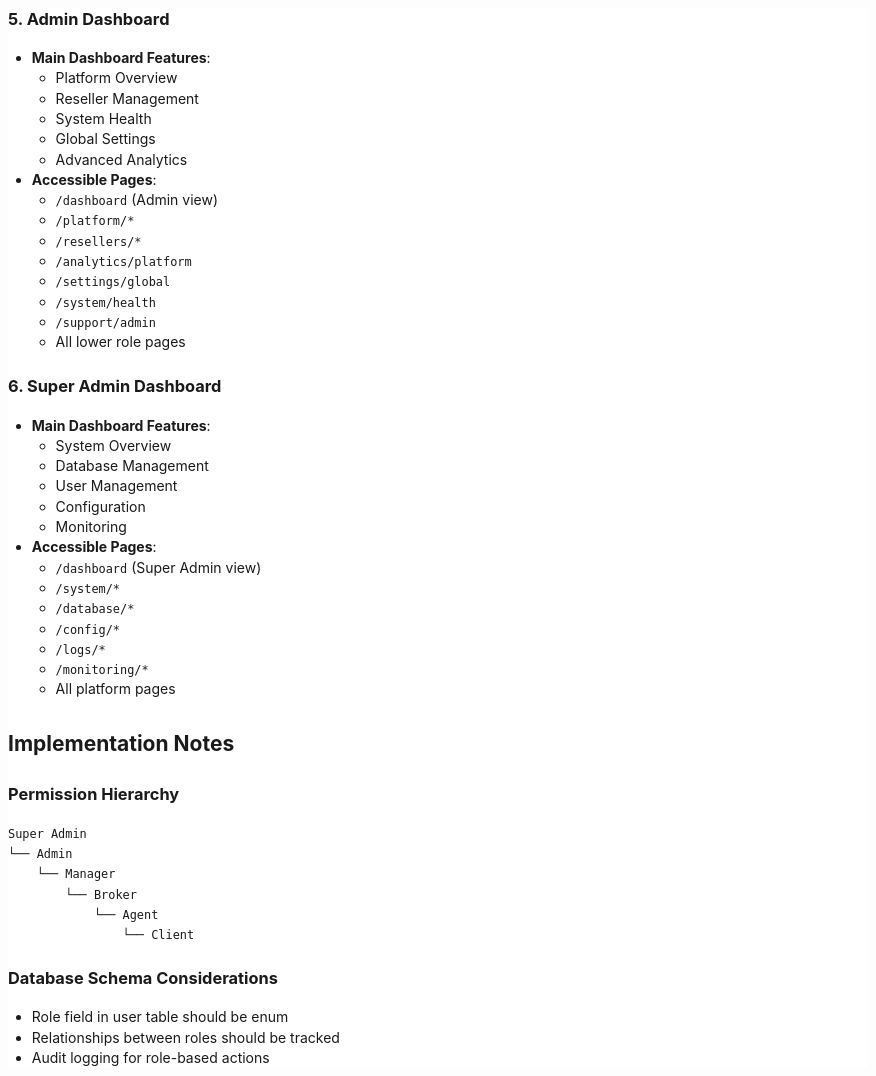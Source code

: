 ### 5. Admin Dashboard
- **Main Dashboard Features**:
  - Platform Overview
  - Reseller Management
  - System Health
  - Global Settings
  - Advanced Analytics
- **Accessible Pages**:
  - `/dashboard` (Admin view)
  - `/platform/*`
  - `/resellers/*`
  - `/analytics/platform`
  - `/settings/global`
  - `/system/health`
  - `/support/admin`
  - All lower role pages

### 6. Super Admin Dashboard
- **Main Dashboard Features**:
  - System Overview
  - Database Management
  - User Management
  - Configuration
  - Monitoring
- **Accessible Pages**:
  - `/dashboard` (Super Admin view)
  - `/system/*`
  - `/database/*`
  - `/config/*`
  - `/logs/*`
  - `/monitoring/*`
  - All platform pages

## Implementation Notes

### Permission Hierarchy
```
Super Admin
└── Admin
    └── Manager
        └── Broker
            └── Agent
                └── Client
```

### Database Schema Considerations
- Role field in user table should be enum
- Relationships between roles should be tracked
- Audit logging for role-based actions
